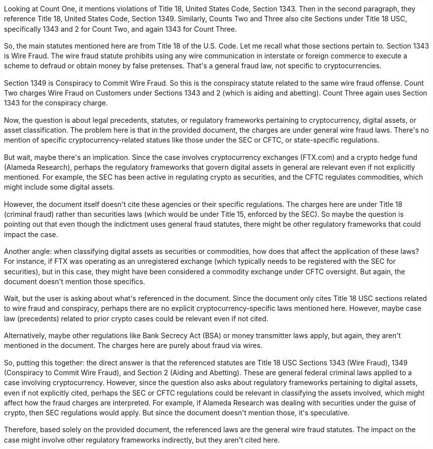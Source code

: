 Looking at Count One, it mentions violations of Title 18, United States Code, Section 1343. Then in the second paragraph, they reference Title 18, United States Code, Section 1349. Similarly, Counts Two and Three also cite Sections under Title 18 USC, specifically 1343 and 2 for Count Two, and again 1343 for Count Three.

So, the main statutes mentioned here are from Title 18 of the U.S. Code. Let me recall what those sections pertain to. Section 1343 is Wire Fraud. The wire fraud statute prohibits using any wire communication in interstate or foreign commerce to execute a scheme to defraud or obtain money by false pretenses. That's a general fraud law, not specific to cryptocurrencies.

Section 1349 is Conspiracy to Commit Wire Fraud. So this is the conspiracy statute related to the same wire fraud offense. Count Two charges Wire Fraud on Customers under Sections 1343 and 2 (which is aiding and abetting). Count Three again uses Section 1343 for the conspiracy charge.

Now, the question is about legal precedents, statutes, or regulatory frameworks pertaining to cryptocurrency, digital assets, or asset classification. The problem here is that in the provided document, the charges are under general wire fraud laws. There's no mention of specific cryptocurrency-related statues like those under the SEC or CFTC, or state-specific regulations.

But wait, maybe there's an implication. Since the case involves cryptocurrency exchanges (FTX.com) and a crypto hedge fund (Alameda Research), perhaps the regulatory frameworks that govern digital assets in general are relevant even if not explicitly mentioned. For example, the SEC has been active in regulating crypto as securities, and the CFTC regulates commodities, which might include some digital assets.

However, the document itself doesn't cite these agencies or their specific regulations. The charges here are under Title 18 (criminal fraud) rather than securities laws (which would be under Title 15, enforced by the SEC). So maybe the question is pointing out that even though the indictment uses general fraud statutes, there might be other regulatory frameworks that could impact the case.

Another angle: when classifying digital assets as securities or commodities, how does that affect the application of these laws? For instance, if FTX was operating as an unregistered exchange (which typically needs to be registered with the SEC for securities), but in this case, they might have been considered a commodity exchange under CFTC oversight. But again, the document doesn't mention those specifics.

Wait, but the user is asking about what's referenced in the document. Since the document only cites Title 18 USC sections related to wire fraud and conspiracy, perhaps there are no explicit cryptocurrency-specific laws mentioned here. However, maybe case law (precedents) related to prior crypto cases could be relevant even if not cited.

Alternatively, maybe other regulations like Bank Secrecy Act (BSA) or money transmitter laws apply, but again, they aren't mentioned in the document. The charges here are purely about fraud via wires.

So, putting this together: the direct answer is that the referenced statutes are Title 18 USC Sections 1343 (Wire Fraud), 1349 (Conspiracy to Commit Wire Fraud), and Section 2 (Aiding and Abetting). These are general federal criminal laws applied to a case involving cryptocurrency. However, since the question also asks about regulatory frameworks pertaining to digital assets, even if not explicitly cited, perhaps the SEC or CFTC regulations could be relevant in classifying the assets involved, which might affect how the fraud charges are interpreted. For example, if Alameda Research was dealing with securities under the guise of crypto, then SEC regulations would apply. But since the document doesn't mention those, it's speculative.

Therefore, based solely on the provided document, the referenced laws are the general wire fraud statutes. The impact on the case might involve other regulatory frameworks indirectly, but they aren't cited here.
</think>

